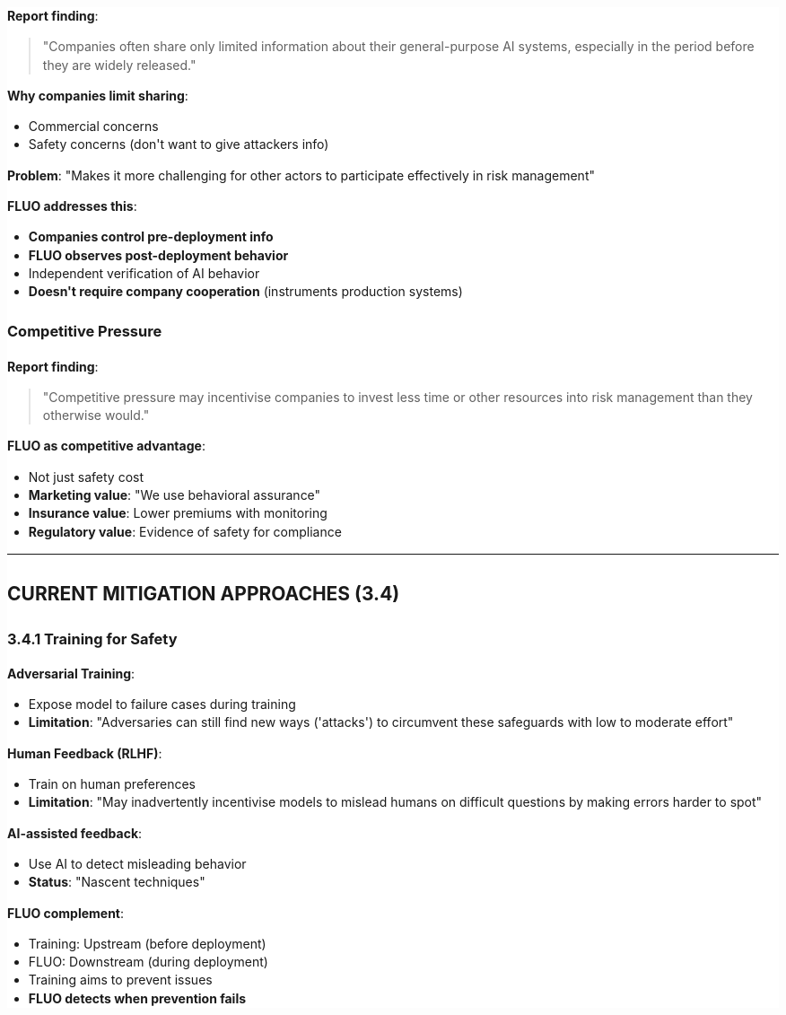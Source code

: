 **Report finding**:
> "Companies often share only limited information about their general-purpose AI systems, especially in the period before they are widely released."

**Why companies limit sharing**:
- Commercial concerns
- Safety concerns (don't want to give attackers info)

**Problem**: "Makes it more challenging for other actors to participate effectively in risk management"

**FLUO addresses this**:
- **Companies control pre-deployment info**
- **FLUO observes post-deployment behavior**
- Independent verification of AI behavior
- **Doesn't require company cooperation** (instruments production systems)

### Competitive Pressure

**Report finding**:
> "Competitive pressure may incentivise companies to invest less time or other resources into risk management than they otherwise would."

**FLUO as competitive advantage**:
- Not just safety cost
- **Marketing value**: "We use behavioral assurance"
- **Insurance value**: Lower premiums with monitoring
- **Regulatory value**: Evidence of safety for compliance

---

## CURRENT MITIGATION APPROACHES (3.4)

### 3.4.1 Training for Safety

**Adversarial Training**:
- Expose model to failure cases during training
- **Limitation**: "Adversaries can still find new ways ('attacks') to circumvent these safeguards with low to moderate effort"

**Human Feedback (RLHF)**:
- Train on human preferences
- **Limitation**: "May inadvertently incentivise models to mislead humans on difficult questions by making errors harder to spot"

**AI-assisted feedback**:
- Use AI to detect misleading behavior
- **Status**: "Nascent techniques"

**FLUO complement**:
- Training: Upstream (before deployment)
- FLUO: Downstream (during deployment)
- Training aims to prevent issues
- **FLUO detects when prevention fails**
